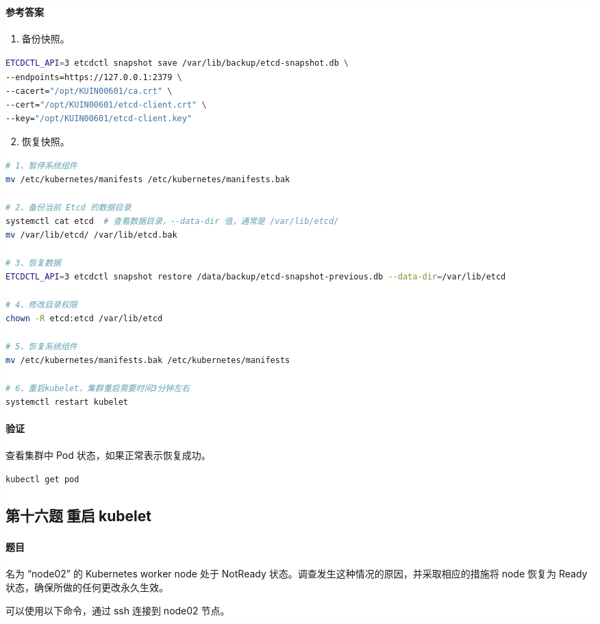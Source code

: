 #### 参考答案

1. 备份快照。

```bash
ETCDCTL_API=3 etcdctl snapshot save /var/lib/backup/etcd-snapshot.db \
--endpoints=https://127.0.0.1:2379 \
--cacert="/opt/KUIN00601/ca.crt" \
--cert="/opt/KUIN00601/etcd-client.crt" \
--key="/opt/KUIN00601/etcd-client.key"

```

2. 恢复快照。

```bash
# 1、暂停系统组件
mv /etc/kubernetes/manifests /etc/kubernetes/manifests.bak

# 2、备份当前 Etcd 的数据目录
systemctl cat etcd  # 查看数据目录，--data-dir 值，通常是 /var/lib/etcd/
mv /var/lib/etcd/ /var/lib/etcd.bak

# 3、恢复数据
ETCDCTL_API=3 etcdctl snapshot restore /data/backup/etcd-snapshot-previous.db --data-dir=/var/lib/etcd

# 4、修改目录权限
chown -R etcd:etcd /var/lib/etcd

# 5、恢复系统组件
mv /etc/kubernetes/manifests.bak /etc/kubernetes/manifests

# 6、重启kubelet，集群重启需要时间3分钟左右
systemctl restart kubelet

```

#### 验证

查看集群中 Pod 状态，如果正常表示恢复成功。

```bash
kubectl get pod

```

## 第十六题 重启 kubelet

#### 题目

名为 “node02” 的 Kubernetes worker node 处于 NotReady 状态。调查发生这种情况的原因，并采取相应的措施将 node 恢复为 Ready 状态，确保所做的任何更改永久生效。

可以使用以下命令，通过 ssh 连接到 node02 节点。
